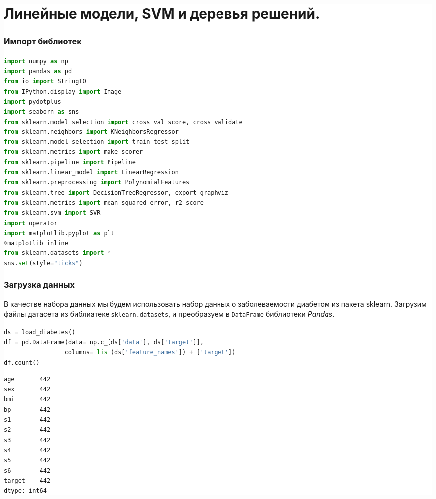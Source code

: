 # Линейные модели, SVM и деревья решений.

### Импорт библиотек


```python
import numpy as np
import pandas as pd
from io import StringIO 
from IPython.display import Image
import pydotplus
import seaborn as sns
from sklearn.model_selection import cross_val_score, cross_validate
from sklearn.neighbors import KNeighborsRegressor
from sklearn.model_selection import train_test_split
from sklearn.metrics import make_scorer
from sklearn.pipeline import Pipeline
from sklearn.linear_model import LinearRegression
from sklearn.preprocessing import PolynomialFeatures
from sklearn.tree import DecisionTreeRegressor, export_graphviz
from sklearn.metrics import mean_squared_error, r2_score 
from sklearn.svm import SVR
import operator
import matplotlib.pyplot as plt
%matplotlib inline 
from sklearn.datasets import *
sns.set(style="ticks")
```

### Загрузка данных

В качестве набора данных мы будем использовать набор данных о заболеваемости диабетом из пакета sklearn.
Загрузим файлы датасета из библиатеке `sklearn.datasets`, и преобразуем в `DataFrame` библиотеки *Pandas*.



```python
ds = load_diabetes()
df = pd.DataFrame(data= np.c_[ds['data'], ds['target']],
                 columns= list(ds['feature_names']) + ['target'])
df.count()
```




    age       442
    sex       442
    bmi       442
    bp        442
    s1        442
    s2        442
    s3        442
    s4        442
    s5        442
    s6        442
    target    442
    dtype: int64
